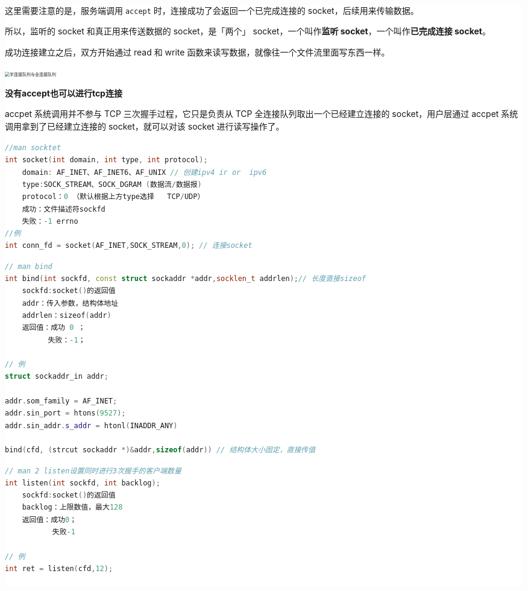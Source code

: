 这里需要注意的是，服务端调用 `accept` 时，连接成功了会返回一个已完成连接的 socket，后续用来传输数据。

所以，监听的 socket 和真正用来传送数据的 socket，是「两个」 socket，一个叫作**监听 socket**，一个叫作**已完成连接 socket**。

成功连接建立之后，双方开始通过 read 和 write 函数来读写数据，就像往一个文件流里面写东西一样。

<img src="https://cdn.xiaolincoding.com/gh/xiaolincoder/ImageHost/%E8%AE%A1%E7%AE%97%E6%9C%BA%E7%BD%91%E7%BB%9C/TCP-%E5%8D%8A%E8%BF%9E%E6%8E%A5%E5%92%8C%E5%85%A8%E8%BF%9E%E6%8E%A5/3.jpg" alt="半连接队列与全连接队列" style="zoom:50%;" />

**没有accept也可以进行tcp连接**

accpet 系统调用并不参与 TCP 三次握手过程，它只是负责从 TCP 全连接队列取出一个已经建立连接的 socket，用户层通过 accpet 系统调用拿到了已经建立连接的 socket，就可以对该 socket 进行读写操作了。

```cpp
//man socktet
int socket(int domain, int type, int protocol);
	domain: AF_INET、AF_INET6、AF_UNIX // 创建ipv4 ir or  ipv6
	type:SOCK_STREAM、SOCK_DGRAM (数据流/数据报)
	protocol：0 （默认根据上方type选择   TCP/UDP）
	成功：文件描述符sockfd
	失败：-1 errno
//例
int conn_fd = socket(AF_INET,SOCK_STREAM,0); // 连接socket
```

```cpp
// man bind
int bind(int sockfd, const struct sockaddr *addr,socklen_t addrlen);// 长度直接sizeof
	sockfd:socket()的返回值
	addr：传入参数，结构体地址
	addrlen：sizeof(addr)
	返回值：成功 0 ； 
		  失败：-1；
	
// 例
struct sockaddr_in addr;

addr.som_family = AF_INET;
addr.sin_port = htons(9527);
addr.sin_addr.s_addr = htonl(INADDR_ANY)

bind(cfd, (strcut sockaddr *)&addr,sizeof(addr)) // 结构体大小固定，直接传值
```

```cpp
// man 2 listen设置同时进行3次握手的客户端数量
int listen(int sockfd, int backlog);
	sockfd:socket()的返回值
	backlog：上限数值，最大128
	返回值：成功0；
		   失败-1

// 例
int ret = listen(cfd,12);  
	
```
